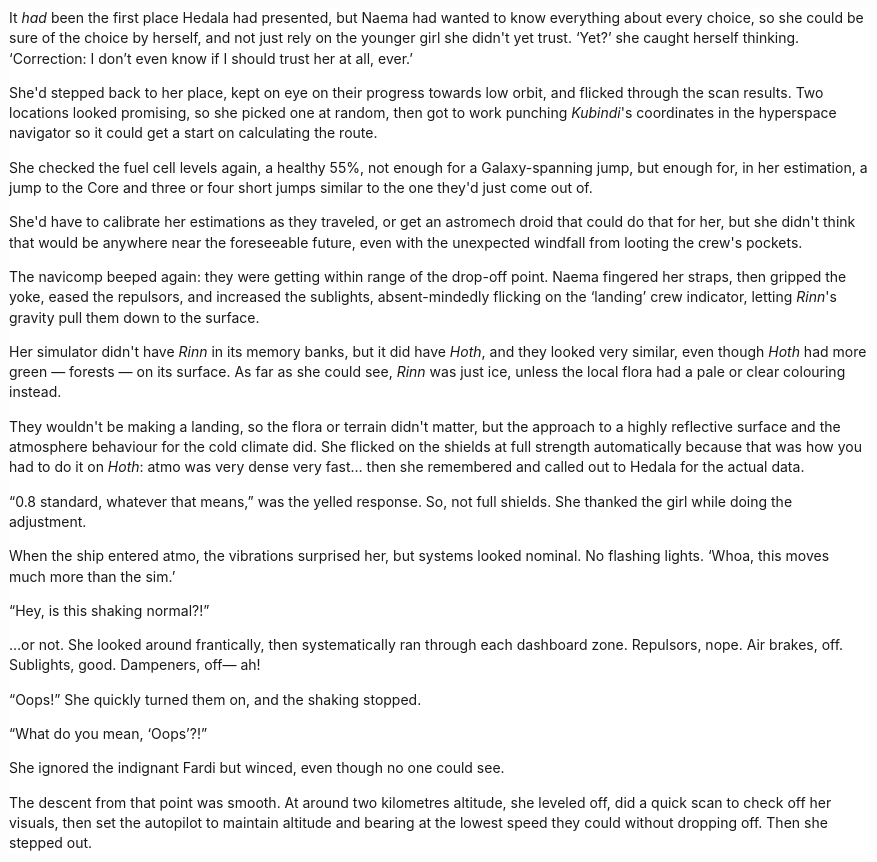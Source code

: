 It _had_ been the first place Hedala had presented, but Naema had wanted to
know everything about every choice, so she could be sure of the choice by
herself, and not just rely on the younger girl she didn't yet trust. ‘Yet?’ she
caught herself thinking. ‘Correction: I don’t even know if I should trust her
at all, ever.’

She'd stepped back to her place, kept on eye on their progress towards low
orbit, and flicked through the scan results. Two locations looked promising,
so she picked one at random, then got to work punching _Kubindi_'s coordinates
in the hyperspace navigator so it could get a start on calculating the route.

She checked the fuel cell levels again, a healthy 55%, not enough for a
Galaxy-spanning jump, but enough for, in her estimation, a jump to the Core and
three or four short jumps similar to the one they'd just come out of.

She'd have to calibrate her estimations as they traveled, or get an astromech
droid that could do that for her, but she didn't think that would be anywhere
near the foreseeable future, even with the unexpected windfall from looting the
crew's pockets.

The navicomp beeped again: they were getting within range of the drop-off point.
Naema fingered her straps, then gripped the yoke, eased the repulsors, and
increased the sublights, absent-mindedly flicking on the ‘landing’ crew
indicator, letting _Rinn_'s gravity pull them down to the surface.

Her simulator didn't have _Rinn_ in its memory banks, but it did have _Hoth_,
and they looked very similar, even though _Hoth_ had more green — forests — on
its surface. As far as she could see, _Rinn_ was just ice, unless the local
flora had a pale or clear colouring instead.

They wouldn't be making a landing, so the flora or terrain didn't matter, but
the approach to a highly reflective surface and the atmosphere behaviour for the
cold climate did. She flicked on the shields at full strength automatically
because that was how you had to do it on _Hoth_: atmo was very dense very fast…
then she remembered and called out to Hedala for the actual data.

“0.8 standard, whatever that means,” was the yelled response. So, not full
shields. She thanked the girl while doing the adjustment.

When the ship entered atmo, the vibrations surprised her, but systems looked
nominal. No flashing lights. ‘Whoa, this moves much more than the sim.’

“Hey, is this shaking normal?!”

…or not. She looked around frantically, then systematically ran through each
dashboard zone. Repulsors, nope. Air brakes, off. Sublights, good. Dampeners,
off— ah!

“Oops!” She quickly turned them on, and the shaking stopped.

“What do you mean, ‘Oops’?!”

She ignored the indignant Fardi but winced, even though no one could see.

The descent from that point was smooth. At around two kilometres altitude, she
leveled off, did a quick scan to check off her visuals, then set the autopilot
to maintain altitude and bearing at the lowest speed they could without dropping
off. Then she stepped out.

